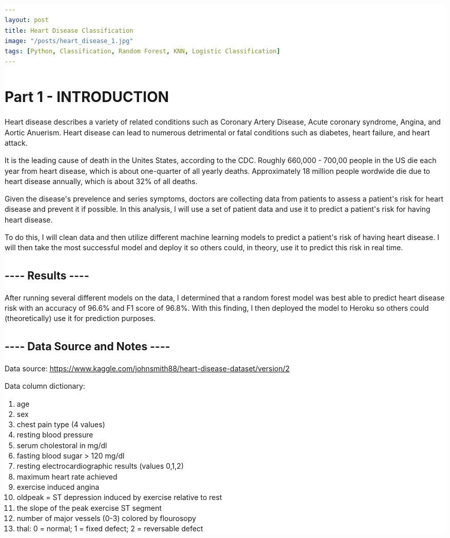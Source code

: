 ```yaml
---
layout: post
title: Heart Disease Classification
image: "/posts/heart_disease_1.jpg"
tags: [Python, Classification, Random Forest, KNN, Logistic Classification]
---
```


# Part 1 - INTRODUCTION
Heart disease describes a variety of related conditions such as Coronary Artery Disease, Acute coronary syndrome, Angina, and Aortic Anuerism. Heart disease can lead to numerous detrimental or fatal conditions such as diabetes, heart failure, and heart attack.

It is the leading cause of death in the Unites States, according to the CDC. Roughly 660,000 - 700,00 people in the US die each year from heart disease, which is about one-quarter of all yearly deaths. Approximately 18 million people wordwide die due to heart disease annually, which is about 32% of all deaths.

Given the disease's prevelence and series symptoms, doctors are collecting data from patients to assess a patient's risk for heart disease and prevent it if possible. In this analysis, I will use a set of patient data and use it to predict a patient's risk for having heart disease.

To do this, I will clean data and then utilize different machine learning models to predict a patient's risk of having heart disease. I will then take the most successful model and deploy it so others could, in theory, use it to predict this risk in real time.

## ---- Results ----
After running several different models on the data, I determined that a random forest model was best able to predict heart disease risk with an accuracy of 96.6% and F1 score of 96.8%. With this finding, I then deployed the model to Heroku so others could (theoretically) use it for prediction purposes.

## ---- Data Source and Notes ----
Data source: https://www.kaggle.com/johnsmith88/heart-disease-dataset/version/2

Data column dictionary:

1. age
2. sex
3. chest pain type (4 values)
4. resting blood pressure
5. serum cholestoral in mg/dl
6. fasting blood sugar > 120 mg/dl
7. resting electrocardiographic results (values 0,1,2)
8. maximum heart rate achieved
9. exercise induced angina
10. oldpeak = ST depression induced by exercise relative to rest
11. the slope of the peak exercise ST segment
12. number of major vessels (0-3) colored by flourosopy
13. thal: 0 = normal; 1 = fixed defect; 2 = reversable defect
